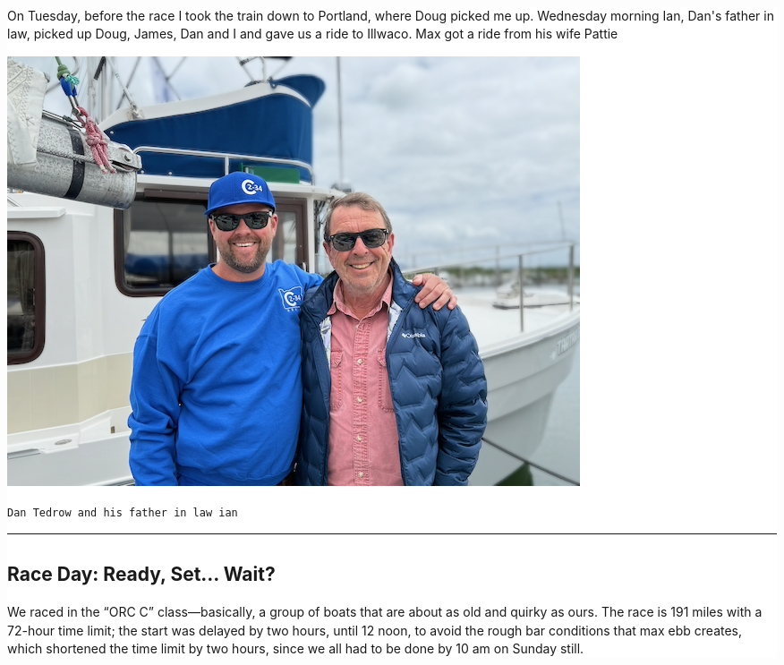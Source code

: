 On Tuesday, before the race I took the train down to Portland, where Doug picked me up.   Wednesday morning Ian, Dan's father in law, picked up Doug, James, Dan and I and gave us a ride to Illwaco.  Max got a ride from his wife Pattie

![Big thanks to Ian for getting us (and our gear) to the starting line!](../attachments/Dan%20Tedrow%20and%20his%20father%20in%20law%20ian.png)  

`Dan Tedrow and his father in law ian`

  

---


## Race Day: Ready, Set… Wait?

  

We raced in the “ORC C” class—basically, a group of boats that are about as old and quirky as ours. The race is 191 miles with a 72-hour time limit; the start was delayed by two hours, until 12 noon, to avoid the rough bar conditions that max ebb creates, which shortened the time limit by two hours, since we all had to be done by 10 am on Sunday still. 

  
